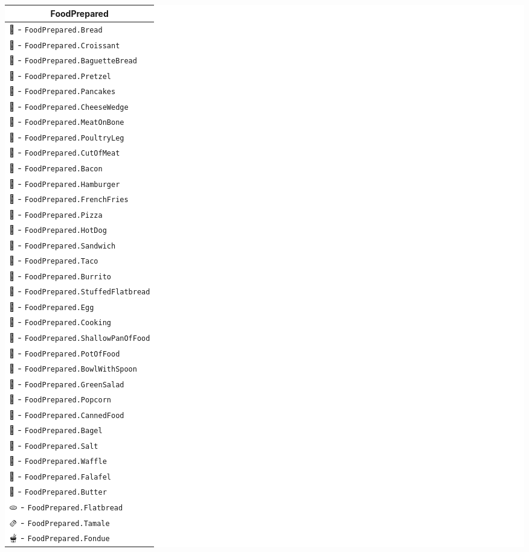| FoodPrepared |
| --- |
| 🍞 - `FoodPrepared.Bread`
| 🥐 - `FoodPrepared.Croissant`
| 🥖 - `FoodPrepared.BaguetteBread`
| 🥨 - `FoodPrepared.Pretzel`
| 🥞 - `FoodPrepared.Pancakes`
| 🧀 - `FoodPrepared.CheeseWedge`
| 🍖 - `FoodPrepared.MeatOnBone`
| 🍗 - `FoodPrepared.PoultryLeg`
| 🥩 - `FoodPrepared.CutOfMeat`
| 🥓 - `FoodPrepared.Bacon`
| 🍔 - `FoodPrepared.Hamburger`
| 🍟 - `FoodPrepared.FrenchFries`
| 🍕 - `FoodPrepared.Pizza`
| 🌭 - `FoodPrepared.HotDog`
| 🥪 - `FoodPrepared.Sandwich`
| 🌮 - `FoodPrepared.Taco`
| 🌯 - `FoodPrepared.Burrito`
| 🥙 - `FoodPrepared.StuffedFlatbread`
| 🥚 - `FoodPrepared.Egg`
| 🍳 - `FoodPrepared.Cooking`
| 🥘 - `FoodPrepared.ShallowPanOfFood`
| 🍲 - `FoodPrepared.PotOfFood`
| 🥣 - `FoodPrepared.BowlWithSpoon`
| 🥗 - `FoodPrepared.GreenSalad`
| 🍿 - `FoodPrepared.Popcorn`
| 🥫 - `FoodPrepared.CannedFood`
| 🥯 - `FoodPrepared.Bagel`
| 🧂 - `FoodPrepared.Salt`
| 🧇 - `FoodPrepared.Waffle`
| 🧆 - `FoodPrepared.Falafel`
| 🧈 - `FoodPrepared.Butter`
| 🫓 - `FoodPrepared.Flatbread`
| 🫔 - `FoodPrepared.Tamale`
| 🫕 - `FoodPrepared.Fondue`
